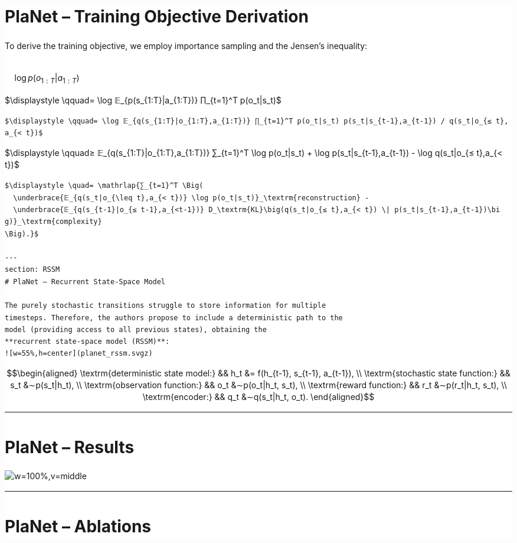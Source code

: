 # PlaNet – Training Objective Derivation

To derive the training objective, we employ importance sampling and the Jensen’s
inequality:  
<br>

$\displaystyle \quad\log p(o_{1:T}|a_{1:T})$

$\displaystyle \qquad= \log 𝔼_{p(s_{1:T}|a_{1:T})} ∏_{t=1}^T p(o_t|s_t)$

~~~
$\displaystyle \qquad= \log 𝔼_{q(s_{1:T}|o_{1:T},a_{1:T})} ∏_{t=1}^T p(o_t|s_t) p(s_t|s_{t-1},a_{t-1}) / q(s_t|o_{≤ t},a_{< t})$

~~~
$\displaystyle \qquad≥ 𝔼_{q(s_{1:T}|o_{1:T},a_{1:T})} ∑_{t=1}^T \log p(o_t|s_t) + \log p(s_t|s_{t-1},a_{t-1}) - \log q(s_t|o_{≤ t},a_{< t})$

~~~
$\displaystyle \quad= \mathrlap{∑_{t=1}^T \Big(
  \underbrace{𝔼_{q(s_t|o_{\leq t},a_{< t})} \log p(o_t|s_t)}_\textrm{reconstruction} -
  \underbrace{𝔼_{q(s_{t-1}|o_{≤ t-1},a_{<t-1})} D_\textrm{KL}\big(q(s_t|o_{≤ t},a_{< t}) \| p(s_t|s_{t-1},a_{t-1})\big)}_\textrm{complexity}
\Big).}$

---
section: RSSM
# PlaNet – Recurrent State-Space Model

The purely stochastic transitions struggle to store information for multiple
timesteps. Therefore, the authors propose to include a deterministic path to the
model (providing access to all previous states), obtaining the
**recurrent state-space model (RSSM)**:
![w=55%,h=center](planet_rssm.svgz)

~~~
$$\begin{aligned}
\textrm{deterministic state model:} && h_t &= f(h_{t-1}, s_{t-1}, a_{t-1}), \\
\textrm{stochastic state function:} && s_t &∼p(s_t|h_t), \\
\textrm{observation function:} && o_t &∼p(o_t|h_t, s_t), \\
\textrm{reward function:} && r_t &∼p(r_t|h_t, s_t), \\
\textrm{encoder:} && q_t &∼q(s_t|h_t, o_t).
\end{aligned}$$

---
# PlaNet – Results

![w=100%,v=middle](planet_results.svgz)

---
# PlaNet – Ablations
